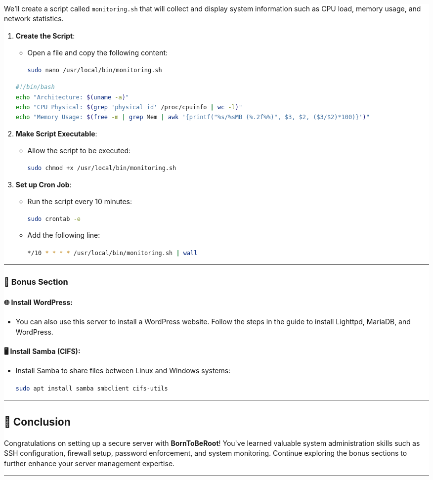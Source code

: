 We’ll create a script called `monitoring.sh` that will collect and display system information such as CPU load, memory usage, and network statistics.

1. **Create the Script**:
   - Open a file and copy the following content:
     ```bash
     sudo nano /usr/local/bin/monitoring.sh
     ```

   ```bash
   #!/bin/bash
   echo "Architecture: $(uname -a)"
   echo "CPU Physical: $(grep 'physical id' /proc/cpuinfo | wc -l)"
   echo "Memory Usage: $(free -m | grep Mem | awk '{printf("%s/%sMB (%.2f%%)", $3, $2, ($3/$2)*100)}')"
   ```

2. **Make Script Executable**:
   - Allow the script to be executed:
     ```bash
     sudo chmod +x /usr/local/bin/monitoring.sh
     ```

3. **Set up Cron Job**:
   - Run the script every 10 minutes:
     ```bash
     sudo crontab -e
     ```
   - Add the following line:
     ```bash
     */10 * * * * /usr/local/bin/monitoring.sh | wall
     ```

---

### 🏅 **Bonus Section**

#### 🌐 **Install WordPress**:
   - You can also use this server to install a WordPress website. Follow the steps in the guide to install Lighttpd, MariaDB, and WordPress.

#### 🖥️ **Install Samba (CIFS)**:
   - Install Samba to share files between Linux and Windows systems:
     ```bash
     sudo apt install samba smbclient cifs-utils
     ```

---

## 🎉 **Conclusion**

Congratulations on setting up a secure server with **BornToBeRoot**! You've learned valuable system administration skills such as SSH configuration, firewall setup, password enforcement, and system monitoring. Continue exploring the bonus sections to further enhance your server management expertise.

---
